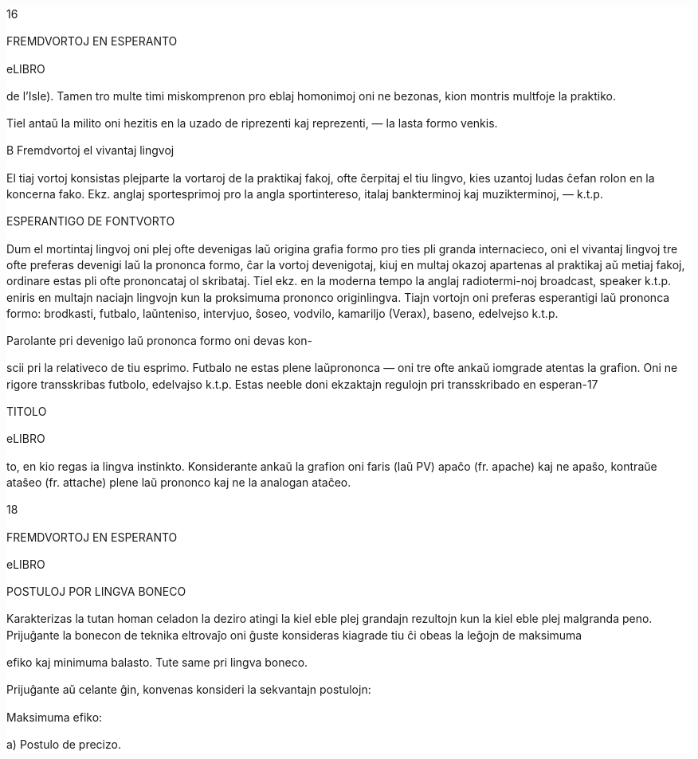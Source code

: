 16

FREMDVORTOJ EN ESPERANTO

eLIBRO

de l’Isle\). Tamen tro multe timi miskomprenon pro eblaj homonimoj oni ne bezonas, kion montris multfoje la praktiko. 

Tiel antaŭ la milito oni hezitis en la uzado de riprezenti kaj reprezenti, — la lasta formo venkis. 

B Fremdvortoj el vivantaj lingvoj

El tiaj vortoj konsistas plejparte la vortaroj de la praktikaj fakoj, ofte ĉerpitaj el tiu lingvo, kies uzantoj ludas ĉefan rolon en la koncerna fako. Ekz. anglaj sportesprimoj pro la angla sportintereso, italaj bankterminoj kaj muzikterminoj, — k.t.p. 

ESPERANTIGO DE FONTVORTO

Dum el mortintaj lingvoj oni plej ofte devenigas laŭ origina grafia formo pro ties pli granda internacieco, oni el vivantaj lingvoj tre ofte preferas devenigi laŭ la prononca formo, ĉar la vortoj devenigotaj, kiuj en multaj okazoj apartenas al praktikaj aŭ metiaj fakoj, ordinare estas pli ofte prononcataj ol skribataj. Tiel ekz. en la moderna tempo la anglaj radiotermi-noj broadcast, speaker k.t.p. eniris en multajn naciajn lingvojn kun la proksimuma prononco originlingva. Tiajn vortojn oni preferas esperantigi laŭ prononca formo: brodkasti, futbalo, laŭnteniso, intervjuo, ŝoseo, vodvilo, kamariljo \(Verax\), baseno, edelvejso k.t.p. 

Parolante pri devenigo laŭ prononca formo oni devas kon-

scii pri la relativeco de tiu esprimo. Futbalo ne estas plene laŭprononca — oni tre ofte ankaŭ iomgrade atentas la grafion. Oni ne rigore transskribas futbolo, edelvajso k.t.p. Estas neeble doni ekzaktajn regulojn pri transskribado en esperan-17

TITOLO

eLIBRO

to, en kio regas ia lingva instinkto. Konsiderante ankaŭ la grafion oni faris \(laŭ PV\) apaĉo \(fr. apache\) kaj ne apaŝo, kontraŭe ataŝeo \(fr. attache\) plene laŭ prononco kaj ne la analogan ataĉeo. 

18

FREMDVORTOJ EN ESPERANTO

eLIBRO

POSTULOJ POR LINGVA BONECO

Karakterizas la tutan homan celadon la deziro atingi la kiel eble plej grandajn rezultojn kun la kiel eble plej malgranda peno. Prijuĝante la bonecon de teknika eltrovaĵo oni ĝuste konsideras kiagrade tiu ĉi obeas la leĝojn de maksimuma

efiko kaj minimuma balasto. Tute same pri lingva boneco. 

Prijuĝante aŭ celante ĝin, konvenas konsideri la sekvantajn postulojn:

Maksimuma efiko:

a\) Postulo de precizo. 
